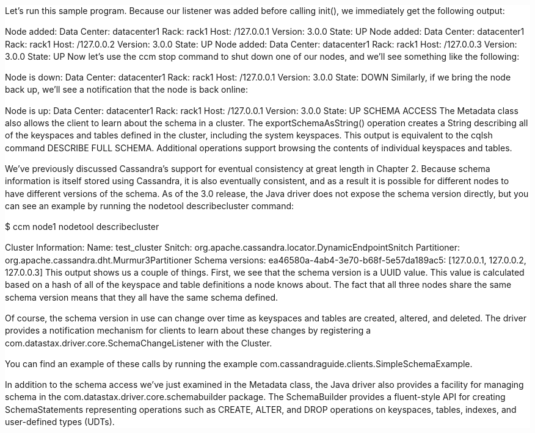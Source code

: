 Let’s run this sample program. Because our listener was added before calling init(), we immediately get the following output:

Node added: Data Center: datacenter1 Rack: rack1 
  Host: /127.0.0.1 Version: 3.0.0 State: UP
Node added: Data Center: datacenter1 Rack: rack1 
  Host: /127.0.0.2 Version: 3.0.0 State: UP
Node added: Data Center: datacenter1 Rack: rack1 
  Host: /127.0.0.3 Version: 3.0.0 State: UP
Now let’s use the ccm stop command to shut down one of our nodes, and we’ll see something like the following:

Node is down: Data Center: datacenter1 Rack: rack1 
  Host: /127.0.0.1 Version: 3.0.0 State: DOWN
Similarly, if we bring the node back up, we’ll see a notification that the node is back online:

Node is up: Data Center: datacenter1 Rack: rack1 
  Host: /127.0.0.1 Version: 3.0.0 State: UP
SCHEMA ACCESS
The Metadata class also allows the client to learn about the schema in a cluster. The exportSchemaAsString() operation creates a String describing all of the keyspaces and tables defined in the cluster, including the system keyspaces. This output is equivalent to the cqlsh command DESCRIBE FULL SCHEMA. Additional operations support browsing the contents of individual keyspaces and tables.

We’ve previously discussed Cassandra’s support for eventual consistency at great length in Chapter 2. Because schema information is itself stored using Cassandra, it is also eventually consistent, and as a result it is possible for different nodes to have different versions of the schema. As of the 3.0 release, the Java driver does not expose the schema version directly, but you can see an example by running the nodetool describecluster command:

$ ccm node1 nodetool describecluster

Cluster Information:
     Name: test_cluster
     Snitch: org.apache.cassandra.locator.DynamicEndpointSnitch
     Partitioner: org.apache.cassandra.dht.Murmur3Partitioner
     Schema versions:
         ea46580a-4ab4-3e70-b68f-5e57da189ac5:
           [127.0.0.1, 127.0.0.2, 127.0.0.3]
This output shows us a couple of things. First, we see that the schema version is a UUID value. This value is calculated based on a hash of all of the keyspace and table definitions a node knows about. The fact that all three nodes share the same schema version means that they all have the same schema defined.

Of course, the schema version in use can change over time as keyspaces and tables are created, altered, and deleted. The driver provides a notification mechanism for clients to learn about these changes by registering a com.datastax.driver.core.SchemaChangeListener with the Cluster.

You can find an example of these calls by running the example com.cassandraguide.clients.SimpleSchemaExample.

In addition to the schema access we’ve just examined in the Metadata class, the Java driver also provides a facility for managing schema in the com.datastax.​driver.core.schemabuilder package. The SchemaBuilder provides a fluent-style API for creating SchemaStatements representing operations such as CREATE, ALTER, and DROP operations on keyspaces, tables, indexes, and user-defined types (UDTs).
